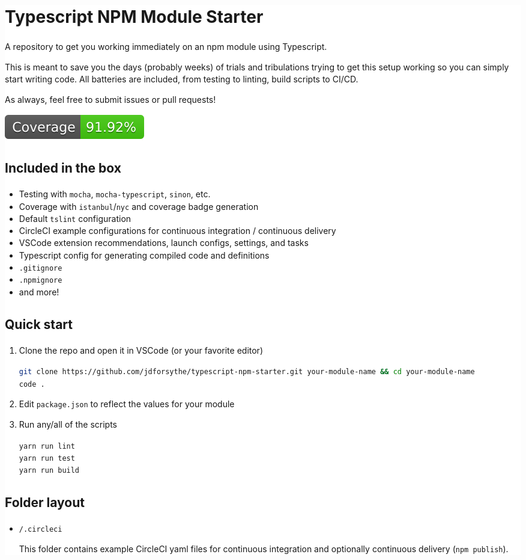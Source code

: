 # Typescript NPM Module Starter

A repository to get you working immediately on an npm module using Typescript.

This is meant to save you the days (probably weeks) of trials and tribulations trying to get this setup working so you can simply start writing code. All batteries are included, from testing to linting, build scripts to CI/CD.

As always, feel free to submit issues or pull requests!

![Code Coverage](./coverage/badge.svg)

## Included in the box

- Testing with `mocha`, `mocha-typescript`, `sinon`, etc.
- Coverage with `istanbul`/`nyc` and coverage badge generation
- Default `tslint` configuration
- CircleCI example configurations for continuous integration / continuous delivery
- VSCode extension recommendations, launch configs, settings, and tasks
- Typescript config for generating compiled code and definitions
- `.gitignore`
- `.npmignore`
- and more!

## Quick start

1. Clone the repo and open it in VSCode (or your favorite editor)

    ```bash
    git clone https://github.com/jdforsythe/typescript-npm-starter.git your-module-name && cd your-module-name
    code .
    ```

1. Edit `package.json` to reflect the values for your module

1. Run any/all of the scripts

    ```bash
    yarn run lint
    yarn run test
    yarn run build
    ```

## Folder layout

- `/.circleci`

  This folder contains example CircleCI yaml files for continuous integration and optionally continuous delivery (`npm publish`).
